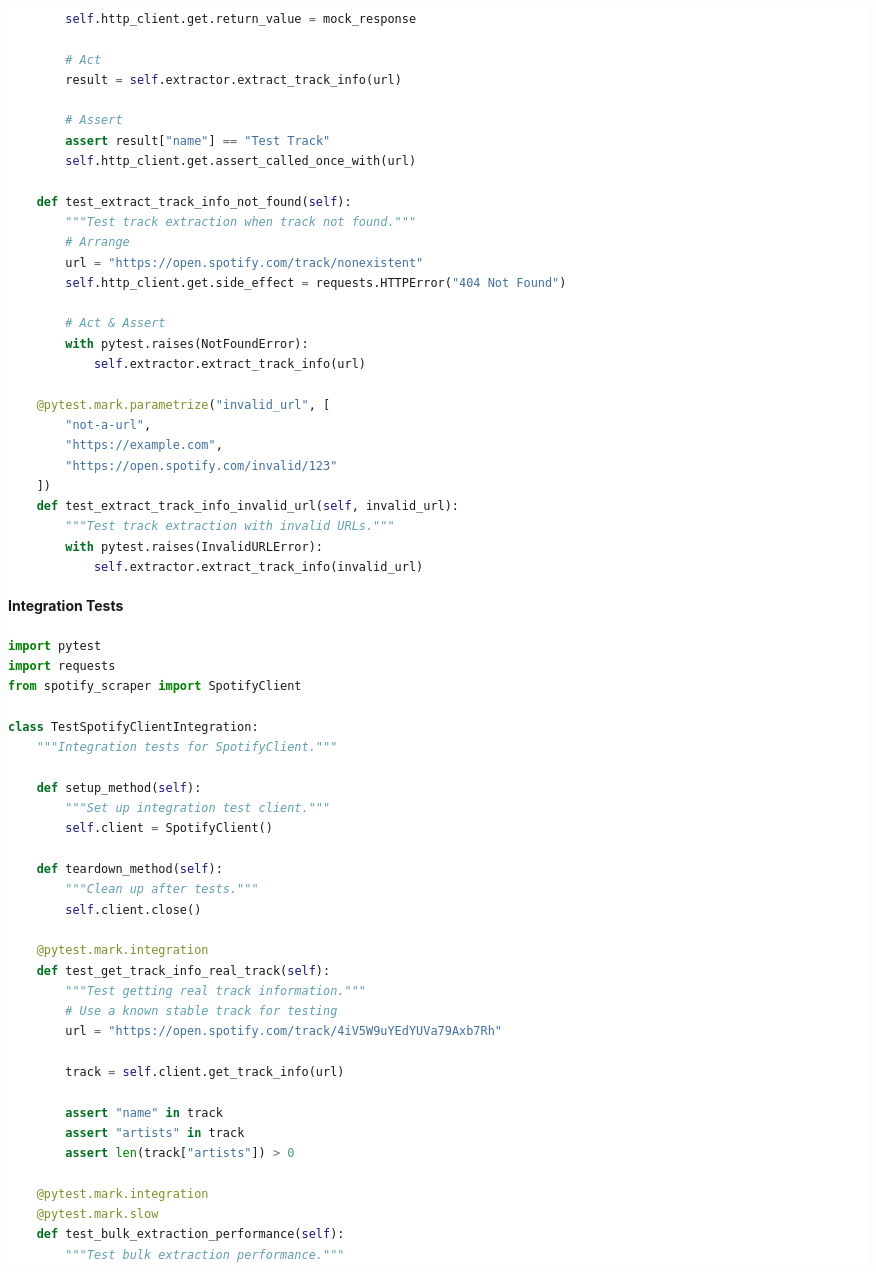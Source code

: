 ```python
        self.http_client.get.return_value = mock_response
        
        # Act
        result = self.extractor.extract_track_info(url)
        
        # Assert
        assert result["name"] == "Test Track"
        self.http_client.get.assert_called_once_with(url)
    
    def test_extract_track_info_not_found(self):
        """Test track extraction when track not found."""
        # Arrange
        url = "https://open.spotify.com/track/nonexistent"
        self.http_client.get.side_effect = requests.HTTPError("404 Not Found")
        
        # Act & Assert
        with pytest.raises(NotFoundError):
            self.extractor.extract_track_info(url)
    
    @pytest.mark.parametrize("invalid_url", [
        "not-a-url",
        "https://example.com",
        "https://open.spotify.com/invalid/123"
    ])
    def test_extract_track_info_invalid_url(self, invalid_url):
        """Test track extraction with invalid URLs."""
        with pytest.raises(InvalidURLError):
            self.extractor.extract_track_info(invalid_url)
```

#### Integration Tests

```python
import pytest
import requests
from spotify_scraper import SpotifyClient

class TestSpotifyClientIntegration:
    """Integration tests for SpotifyClient."""
    
    def setup_method(self):
        """Set up integration test client."""
        self.client = SpotifyClient()
    
    def teardown_method(self):
        """Clean up after tests."""
        self.client.close()
    
    @pytest.mark.integration
    def test_get_track_info_real_track(self):
        """Test getting real track information."""
        # Use a known stable track for testing
        url = "https://open.spotify.com/track/4iV5W9uYEdYUVa79Axb7Rh"
        
        track = self.client.get_track_info(url)
        
        assert "name" in track
        assert "artists" in track
        assert len(track["artists"]) > 0
    
    @pytest.mark.integration
    @pytest.mark.slow
    def test_bulk_extraction_performance(self):
        """Test bulk extraction performance."""
```